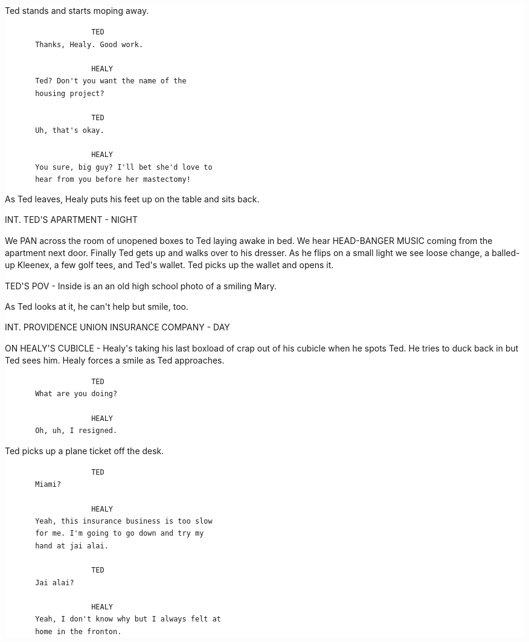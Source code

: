 Ted stands and starts moping away.

                        TED
           Thanks, Healy. Good work.

                        HEALY
           Ted? Don't you want the name of the
           housing project?

                        TED
           Uh, that's okay.

                        HEALY
           You sure, big guy? I'll bet she'd love to
           hear from you before her mastectomy!

As Ted leaves, Healy puts his feet up on the table and sits back.

INT. TED'S APARTMENT - NIGHT

We PAN across the room of unopened boxes to Ted laying awake in
bed. We hear HEAD-BANGER MUSIC coming from the apartment next
door. Finally Ted gets up and walks over to his dresser. As he
flips on a small light we see loose change, a balled-up Kleenex, a
few golf tees, and Ted's wallet. Ted picks up the wallet and opens
it.

TED'S POV - Inside is an an old high school photo of a smiling
Mary.

As Ted looks at it, he can't help but smile, too.

INT. PROVIDENCE UNION INSURANCE COMPANY - DAY

ON HEALY'S CUBICLE - Healy's taking his last boxload of crap out
of his cubicle when he spots Ted. He tries to duck back in but
Ted sees him. Healy forces a smile as Ted approaches.

                        TED
           What are you doing?

                        HEALY
           Oh, uh, I resigned.

Ted picks up a plane ticket off the desk.

                        TED
           Miami?

                        HEALY
           Yeah, this insurance business is too slow
           for me. I'm going to go down and try my
           hand at jai alai.

                        TED
           Jai alai?

                        HEALY
           Yeah, I don't know why but I always felt at
           home in the fronton.
